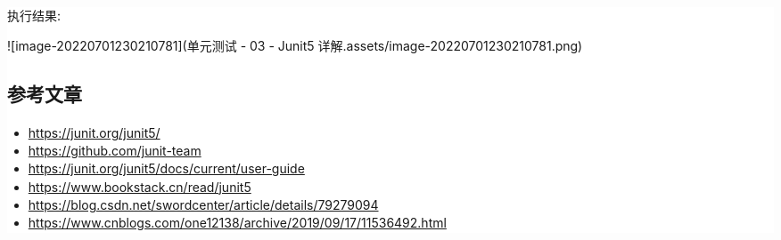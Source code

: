 执行结果:

![image-20220701230210781](单元测试 - 03 - Junit5 详解.assets/image-20220701230210781.png)



##  参考文章

- https://junit.org/junit5/
- https://github.com/junit-team
- https://junit.org/junit5/docs/current/user-guide
- https://www.bookstack.cn/read/junit5
- https://blog.csdn.net/swordcenter/article/details/79279094
- https://www.cnblogs.com/one12138/archive/2019/09/17/11536492.html